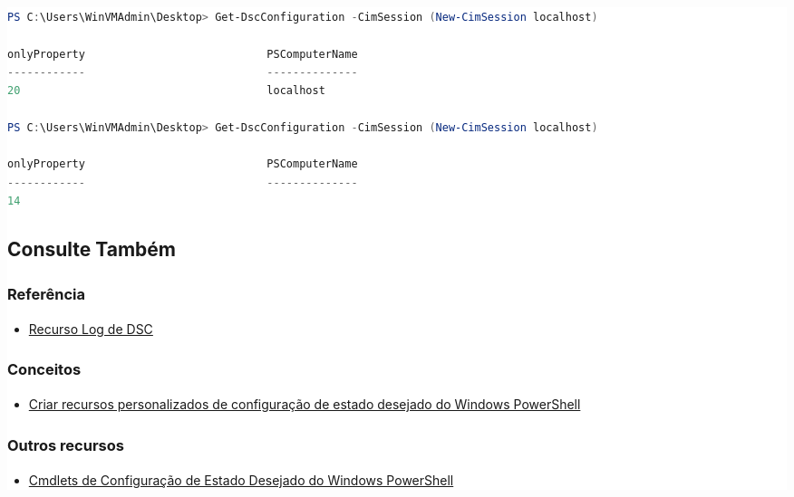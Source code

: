 ```powershell
PS C:\Users\WinVMAdmin\Desktop> Get-DscConfiguration -CimSession (New-CimSession localhost)
 
onlyProperty                            PSComputerName                         
------------                            --------------                         
20                                      localhost                              
 
PS C:\Users\WinVMAdmin\Desktop> Get-DscConfiguration -CimSession (New-CimSession localhost)
 
onlyProperty                            PSComputerName                         
------------                            --------------                         
14 
```

## Consulte Também

### Referência
* [Recurso Log de DSC](logResource.md)

### Conceitos
* [Criar recursos personalizados de configuração de estado desejado do Windows PowerShell](authoringResource.md)

### Outros recursos
* [Cmdlets de Configuração de Estado Desejado do Windows PowerShell](https://technet.microsoft.com/en-us/library/dn521624(v=wps.630).aspx)

